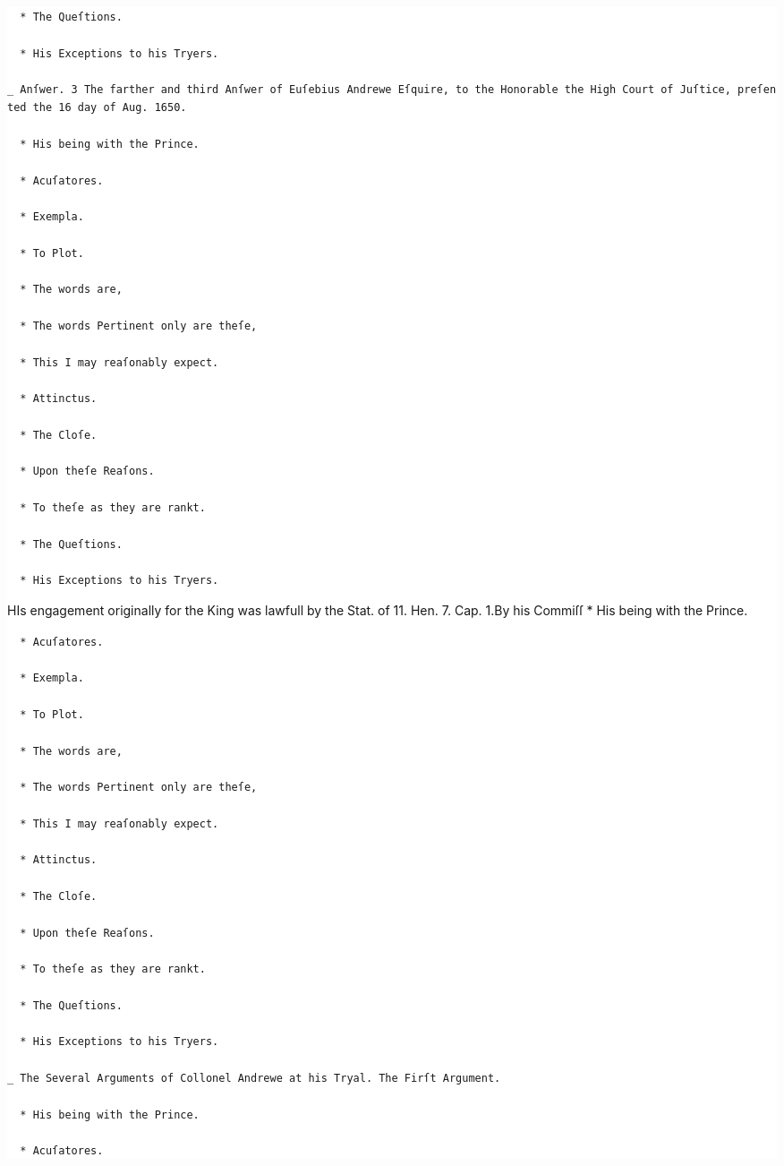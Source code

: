       * The Queſtions.

      * His Exceptions to his Tryers.

    _ Anſwer. 3 The farther and third Anſwer of Euſebius Andrewe Eſquire, to the Honorable the High Court of Juſtice, preſented the 16 day of Aug. 1650.

      * His being with the Prince.

      * Acuſatores.

      * Exempla.

      * To Plot.

      * The words are,

      * The words Pertinent only are theſe,

      * This I may reaſonably expect.

      * Attinctus.

      * The Cloſe.

      * Upon theſe Reaſons.

      * To theſe as they are rankt.

      * The Queſtions.

      * His Exceptions to his Tryers.
HIs engagement originally for the King was lawfull by the Stat. of 11. Hen. 7. Cap. 1.By his Commiſſ
      * His being with the Prince.

      * Acuſatores.

      * Exempla.

      * To Plot.

      * The words are,

      * The words Pertinent only are theſe,

      * This I may reaſonably expect.

      * Attinctus.

      * The Cloſe.

      * Upon theſe Reaſons.

      * To theſe as they are rankt.

      * The Queſtions.

      * His Exceptions to his Tryers.

    _ The Several Arguments of Collonel Andrewe at his Tryal. The Firſt Argument.

      * His being with the Prince.

      * Acuſatores.

